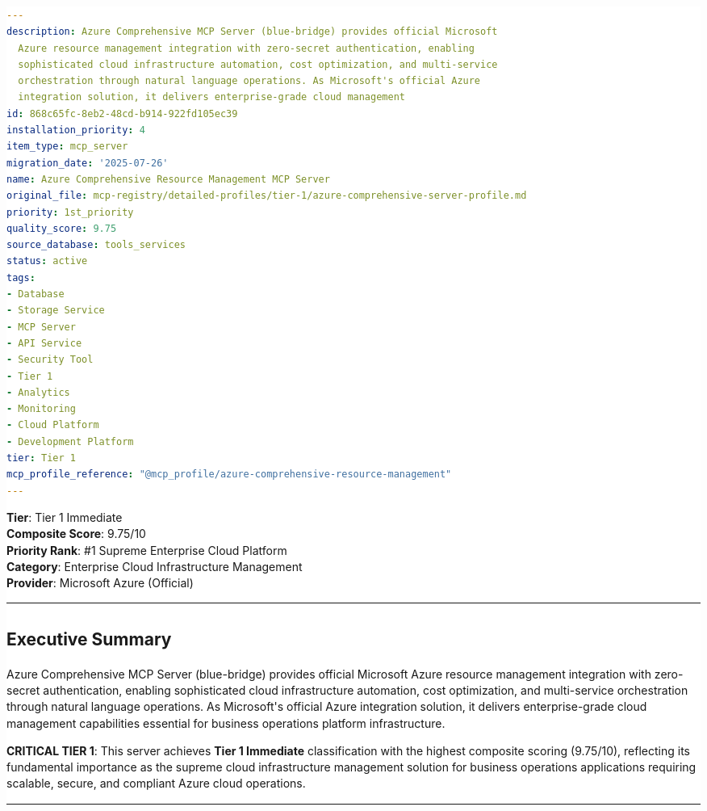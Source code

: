 ```yaml
---
description: Azure Comprehensive MCP Server (blue-bridge) provides official Microsoft
  Azure resource management integration with zero-secret authentication, enabling
  sophisticated cloud infrastructure automation, cost optimization, and multi-service
  orchestration through natural language operations. As Microsoft's official Azure
  integration solution, it delivers enterprise-grade cloud management
id: 868c65fc-8eb2-48cd-b914-922fd105ec39
installation_priority: 4
item_type: mcp_server
migration_date: '2025-07-26'
name: Azure Comprehensive Resource Management MCP Server
original_file: mcp-registry/detailed-profiles/tier-1/azure-comprehensive-server-profile.md
priority: 1st_priority
quality_score: 9.75
source_database: tools_services
status: active
tags:
- Database
- Storage Service
- MCP Server
- API Service
- Security Tool
- Tier 1
- Analytics
- Monitoring
- Cloud Platform
- Development Platform
tier: Tier 1
mcp_profile_reference: "@mcp_profile/azure-comprehensive-resource-management"
---
```


**Tier**: Tier 1 Immediate  
**Composite Score**: 9.75/10  
**Priority Rank**: #1 Supreme Enterprise Cloud Platform  
**Category**: Enterprise Cloud Infrastructure Management  
**Provider**: Microsoft Azure (Official)  

---

## Executive Summary

Azure Comprehensive MCP Server (blue-bridge) provides official Microsoft Azure resource management integration with zero-secret authentication, enabling sophisticated cloud infrastructure automation, cost optimization, and multi-service orchestration through natural language operations. As Microsoft's official Azure integration solution, it delivers enterprise-grade cloud management capabilities essential for business operations platform infrastructure.

**CRITICAL TIER 1**: This server achieves **Tier 1 Immediate** classification with the highest composite scoring (9.75/10), reflecting its fundamental importance as the supreme cloud infrastructure management solution for business operations applications requiring scalable, secure, and compliant Azure cloud operations.

---